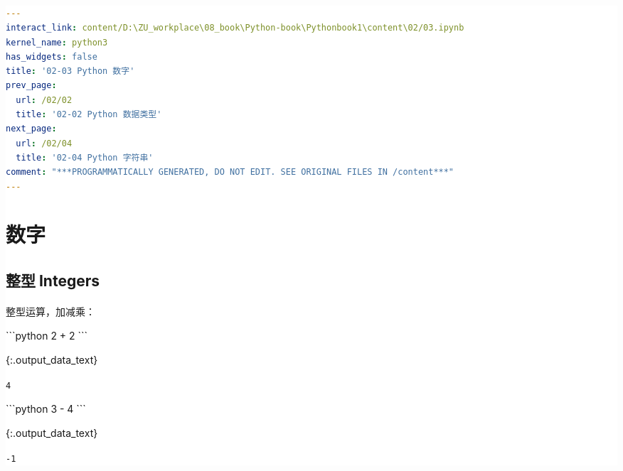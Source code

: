 ```yaml
---
interact_link: content/D:\ZU_workplace\08_book\Python-book\Pythonbook1\content\02/03.ipynb
kernel_name: python3
has_widgets: false
title: '02-03 Python 数字'
prev_page:
  url: /02/02
  title: '02-02 Python 数据类型'
next_page:
  url: /02/04
  title: '02-04 Python 字符串'
comment: "***PROGRAMMATICALLY GENERATED, DO NOT EDIT. SEE ORIGINAL FILES IN /content***"
---
```


# 数字

## 整型 Integers

整型运算，加减乘：

<div markdown="1" class="cell code_cell">
<div class="input_area" markdown="1">
```python
2 + 2
```
</div>

<div class="output_wrapper" markdown="1">
<div class="output_subarea" markdown="1">


{:.output_data_text}
```
4
```


</div>
</div>
</div>

<div markdown="1" class="cell code_cell">
<div class="input_area" markdown="1">
```python
3 - 4
```
</div>

<div class="output_wrapper" markdown="1">
<div class="output_subarea" markdown="1">


{:.output_data_text}
```
-1
```
